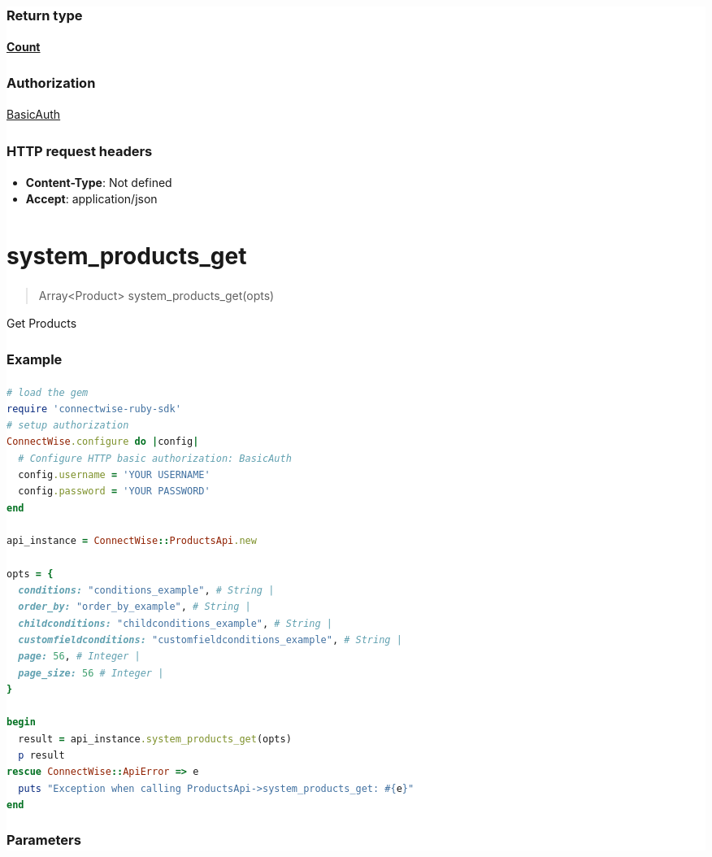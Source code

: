 ### Return type

[**Count**](Count.md)

### Authorization

[BasicAuth](../README.md#BasicAuth)

### HTTP request headers

 - **Content-Type**: Not defined
 - **Accept**: application/json



# **system_products_get**
> Array&lt;Product&gt; system_products_get(opts)



Get Products

### Example
```ruby
# load the gem
require 'connectwise-ruby-sdk'
# setup authorization
ConnectWise.configure do |config|
  # Configure HTTP basic authorization: BasicAuth
  config.username = 'YOUR USERNAME'
  config.password = 'YOUR PASSWORD'
end

api_instance = ConnectWise::ProductsApi.new

opts = { 
  conditions: "conditions_example", # String | 
  order_by: "order_by_example", # String | 
  childconditions: "childconditions_example", # String | 
  customfieldconditions: "customfieldconditions_example", # String | 
  page: 56, # Integer | 
  page_size: 56 # Integer | 
}

begin
  result = api_instance.system_products_get(opts)
  p result
rescue ConnectWise::ApiError => e
  puts "Exception when calling ProductsApi->system_products_get: #{e}"
end
```

### Parameters
